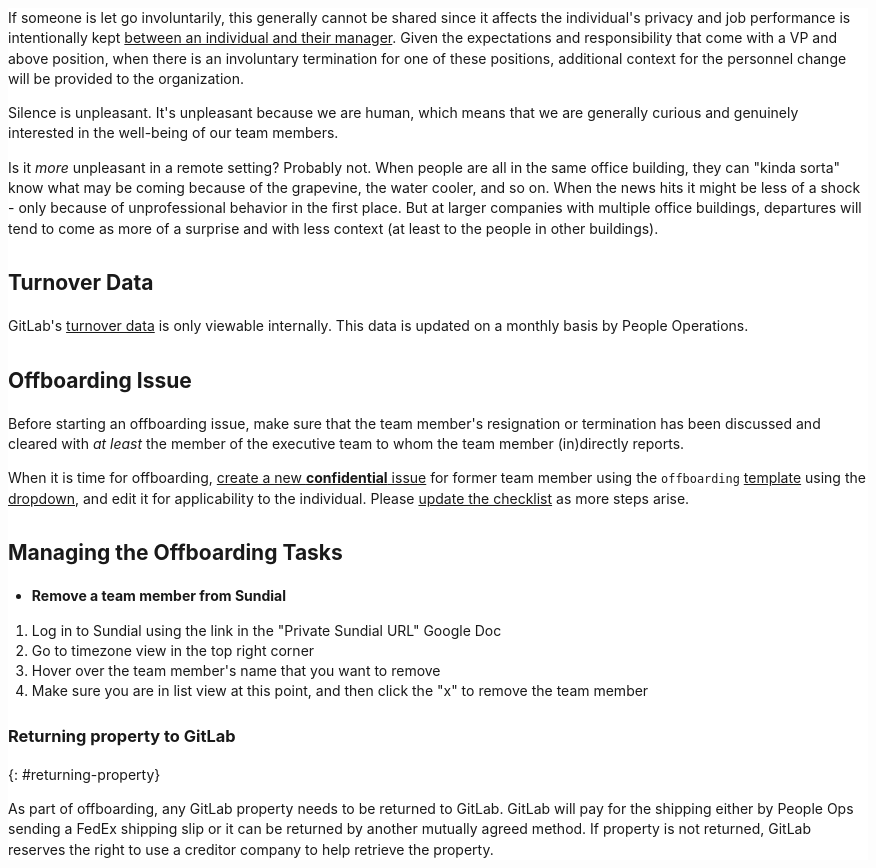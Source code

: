 If someone is let go involuntarily, this generally cannot be shared since it affects
the individual's privacy and job performance is intentionally kept [between an
individual and their manager](/handbook/general-guidelines/#not-public). Given the expectations and responsibility that come with a VP and above position, when there is an involuntary termination for one of these positions, additional context for the personnel change will be provided to the organization.

Silence is unpleasant. It's unpleasant because we are human, which means
that we are generally curious and genuinely interested in the well-being of
our team members.

Is it _more_ unpleasant in a remote setting? Probably not. When people are all in
the same office building, they can "kinda sorta" know what may be coming because
of the grapevine, the water cooler, and so on. When the news hits it might be
less of a shock - only
because of unprofessional behavior in the first place. But at larger companies with
multiple office buildings, departures will tend to come as more of a surprise and
with less context (at least to the people in other buildings).  

## Turnover Data

GitLab's [turnover data](https://docs.google.com/a/gitlab.com/spreadsheets/d/1yk_tlu-Qy3j4VbaB8Yt4wMc5Gocxri9cp7F57DVWyYM/edit?usp=sharing) is only viewable internally. This data is updated on a monthly basis by People Operations.

## Offboarding Issue

Before starting an offboarding issue, make sure that the team member's resignation or termination has been discussed and cleared with _at least_ the member of the executive team to whom the team member (in)directly reports.

When it is time for offboarding, [create a new **confidential** issue](https://gitlab.com/gitlab-com/peopleops/issues/new) for former team member using the `offboarding` [template](https://gitlab.com/gitlab-com/peopleops/blob/master/.gitlab/issue_templates/offboarding.md) using the [dropdown](https://docs.gitlab.com/ce/user/project/description_templates.html#using-the-templates), and edit it for applicability to the individual.
Please [update the checklist](https://gitlab.com/gitlab-com/peopleops/edit/master/.gitlab/issue_templates/offboarding.md) as more steps arise.

## Managing the Offboarding Tasks

- **Remove a team member from Sundial**<a name="sundial-removal"></a>
1. Log in to Sundial using the link in the "Private Sundial URL" Google Doc
1. Go to timezone view in the top right corner
1. Hover over the team member's name that you want to remove
1. Make sure you are in list view at this point, and then click the "x" to remove the team member

### Returning property to GitLab
{: #returning-property}

As part of offboarding, any GitLab property needs to be returned to GitLab. GitLab will pay for the shipping either by People Ops sending a FedEx shipping slip or it can be returned by another mutually agreed method. If property is not returned, GitLab reserves the right to use a creditor company to help retrieve the property.
